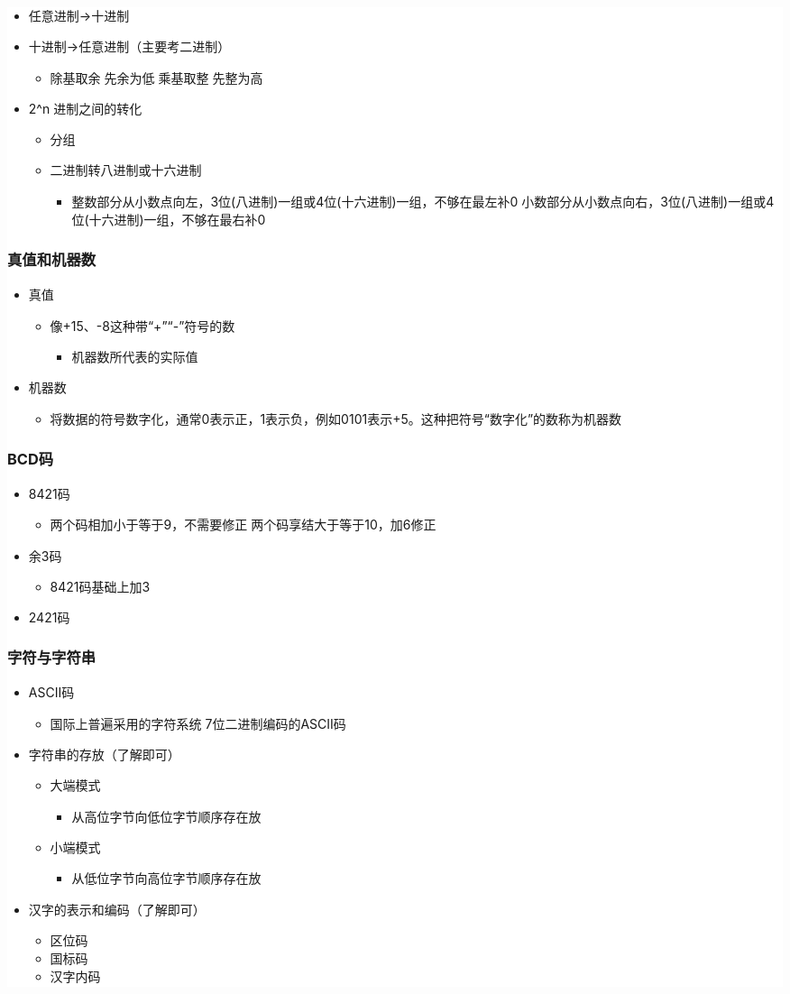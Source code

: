 - 任意进制->十进制

- 十进制->任意进制（主要考二进制）
  
  - 除基取余 先余为低
    乘基取整 先整为高

- 2^n 进制之间的转化
  
  - 分组
  
  - 二进制转八进制或十六进制
    
    - 整数部分从小数点向左，3位(八进制)一组或4位(十六进制)一组，不够在最左补0
      小数部分从小数点向右，3位(八进制)一组或4位(十六进制)一组，不够在最右补0

### 真值和机器数

- 真值
  
  - 像+15、-8这种带“+”“-”符号的数
    
    - 机器数所代表的实际值

- 机器数
  
  - 将数据的符号数字化，通常0表示正，1表示负，例如0101表示+5。这种把符号“数字化”的数称为机器数

### BCD码

- 8421码
  
  - 两个码相加小于等于9，不需要修正
    两个码享结大于等于10，加6修正

- 余3码
  
  - 8421码基础上加3

- 2421码

### 字符与字符串

- ASCII码
  
  - 国际上普遍采用的字符系统 7位二进制编码的ASCII码

- 字符串的存放（了解即可）
  
  - 大端模式
    
    - 从高位字节向低位字节顺序存在放
  
  - 小端模式
    
    - 从低位字节向高位字节顺序存在放

- 汉字的表示和编码（了解即可）
  
  - 区位码
  - 国标码
  - 汉字内码
